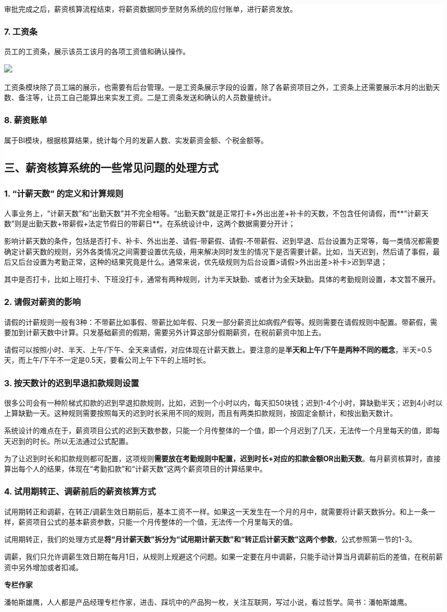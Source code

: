 审批完成之后，薪资核算流程结束，将薪资数据同步至财务系统的应付账单，进行薪资发放。

### 7\. 工资条

员工的工资条，展示该员工该月的各项工资值和确认操作。

![](https://image.woshipm.com/2024/08/22/85e326d8-6037-11ef-b6b8-00163e0b5ff3.png)

工资条模块除了员工端的展示，也需要有后台管理。一是工资条展示字段的设置，除了各薪资项目之外，工资条上还需要展示本月的出勤天数、备注等，让员工自己能算出来实发工资。二是工资条发送和确认的人员数量统计。

### 8\. 薪资账单

属于BI模块，根据核算结果，统计每个月的发薪人数、实发薪资金额、个税金额等。

## 三、薪资核算系统的一些常见问题的处理方式

### 1\. “计薪天数” 的定义和计算规则

人事业务上，“计薪天数”和“出勤天数”并不完全相等。“出勤天数”就是正常打卡+外出出差+补卡的天数，不包含任何请假，而**“计薪天数”则是出勤天数+带薪假+法定节假日的带薪日**。在系统设计中，这两个数据需要分开计；

影响计薪天数的条件，包括是否打卡、补卡、外出出差、请假-带薪假、请假-不带薪假、迟到早退、后台设置为正常等，每一类情况都需要确定计薪天数的规则，另外各类情况之间需要设置优先级，用来解决同时发生的情况下是否需要计薪。比如，当天迟到，然后请了事假，最后又后台设置为考勤正常，这种的结果究竟是什么。通常来说，优先级规则为后台设置>请假>外出出差>补卡>迟到早退；

其中是否打卡，比如上班打卡、下班没打卡，通常有两种规则，计为半天缺勤、或者计为全天缺勤。具体的考勤规则设置，本文暂不展开。

### 2\. 请假对薪资的影响

请假的计薪规则一般有3种：不带薪比如事假、带薪比如年假、只发一部分薪资比如病假产假等。规则需要在请假规则中配置。带薪假，需要加到计薪天数中计算。只发基础薪资的假期，需要另外计算这部分假期薪资，在税前薪资中加上去。

请假可以按照小时、半天、上午/下午、全天来请假，对应体现在计薪天数上。要注意的是**半天和上午/下午是两种不同的概念**，半天=0.5天，而上午/下午不一定是0.5天，要看公司上午下午的上班时长。

### 3\. 按天数计的迟到早退扣款规则设置

很多公司会有一种阶梯式扣款的迟到早退扣款规则，比如，迟到一个小时以内，每天扣50块钱；迟到1-4个小时，算缺勤半天；迟到4小时以上算缺勤一天。这种规则需要按照每天的迟到时长采用不同的规则，而且有两类扣款规则，按固定金额计，和按出勤天数计。

系统设计的难点在于，薪资项目公式的迟到天数参数，只能一个月传整体的一个值，即一个月迟到了几天，无法传一个月里每天的值，即每天迟到的时长。所以无法通过公式配置。

为了让迟到时长和扣款规则都可配置，这项规则**需要放在考勤规则中配置，迟到时长+对应的扣款金额OR出勤天数**。每月薪资核算时，直接算出每个人的结果，体现在“考勤扣款”和“计薪天数”这两个薪资项目的计算结果中。

### 4\. 试用期转正、调薪前后的薪资核算方式

试用期转正和调薪，在转正/调薪生效日期前后，基本工资不一样。如果这一天发生在一个月的月中，就需要将计薪天数拆分。和上一条一样，薪资项目公式的基本薪资参数，只能一个月传整体的一个值，无法传一个月里每天的值。

试用期转正，我们的处理方式是**将“月计薪天数”拆分为“试用期计薪天数”和“转正后计薪天数”这两个参数**，公式参照第一节的1-3。

调薪，我们只允许调薪生效日期在每月1日，从规则上规避这个问题。如果一定要在月中调薪，只能手动计算当月调薪前后的差值，在税前薪资中另外增加或者扣减。

**专栏作家**

潘帕斯雄鹰，人人都是产品经理专栏作家，进击、踩坑中的产品狗一枚，关注互联网，写过小说，看过哲学。简书：潘帕斯雄鹰。
